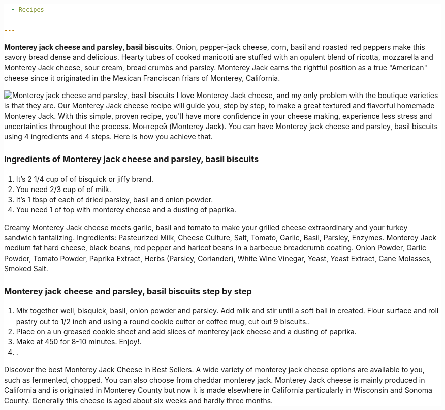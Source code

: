 ```yaml
  - Recipes

---
```

**Monterey jack cheese and parsley, basil biscuits**. Onion, pepper-jack cheese, corn, basil and roasted red peppers make this savory bread dense and delicious. Hearty tubes of cooked manicotti are stuffed with an opulent blend of ricotta, mozzarella and Monterey Jack cheese, sour cream, bread crumbs and parsley. Monterey Jack earns the rightful position as a true "American" cheese since it originated in the Mexican Franciscan friars of Monterey, California. 

<img src="https://img-global.cpcdn.com/recipes/5228402815008768/751x532cq70/monterey-jack-cheese-and-parsley-basil-biscuits-recipe-main-photo.jpg" alt="Monterey jack cheese and parsley, basil biscuits" style="width: 100%;" /> I love Monterey Jack cheese, and my only problem with the boutique varieties is that they are. Our Monterey Jack cheese recipe will guide you, step by step, to make a great textured and flavorful homemade Monterey Jack. With this simple, proven recipe, you'll have more confidence in your cheese making, experience less stress and uncertainties throughout the process. Монтерей (Monterey Jack). You can have Monterey jack cheese and parsley, basil biscuits using 4 ingredients and 4 steps. Here is how you achieve that. 

### Ingredients of Monterey jack cheese and parsley, basil biscuits

  1. It&#8217;s 2 1/4 cup of of bisquick or jiffy brand. 
  2. You need 2/3 cup of of milk. 
  3. It&#8217;s 1 tbsp of each of dried parsley, basil and onion powder. 
  4. You need 1 of top with monterey cheese and a dusting of paprika. 

Creamy Monterey Jack cheese meets garlic, basil and tomato to make your grilled cheese extraordinary and your turkey sandwich tantalizing. Ingredients: Pasteurized Milk, Cheese Culture, Salt, Tomato, Garlic, Basil, Parsley, Enzymes. Monterey Jack medium fat hard cheese, black beans, red pepper and haricot beans in a barbecue breadcrumb coating. Onion Powder, Garlic Powder, Tomato Powder, Paprika Extract, Herbs (Parsley, Coriander), White Wine Vinegar, Yeast, Yeast Extract, Cane Molasses, Smoked Salt. 

### Monterey jack cheese and parsley, basil biscuits step by step

  1. Mix together well, bisquick, basil, onion powder and parsley. Add milk and stir until a soft ball in created. Flour surface and roll pastry out to 1/2 inch and using a round cookie cutter or coffee mug, cut out 9 biscuits.. 
  2. Place on a un greased cookie sheet and add slices of monterey jack cheese and a dusting of paprika. 
  3. Make at 450 for 8-10 minutes. Enjoy!. 
  4. . 

Discover the best Monterey Jack Cheese in Best Sellers. A wide variety of monterey jack cheese options are available to you, such as fermented, chopped. You can also choose from cheddar monterey jack. Monterey Jack cheese is mainly produced in California and is originated in Monterey County but now it is made elsewhere in California particularly in Wisconsin and Sonoma County. Generally this cheese is aged about six weeks and hardly three months.